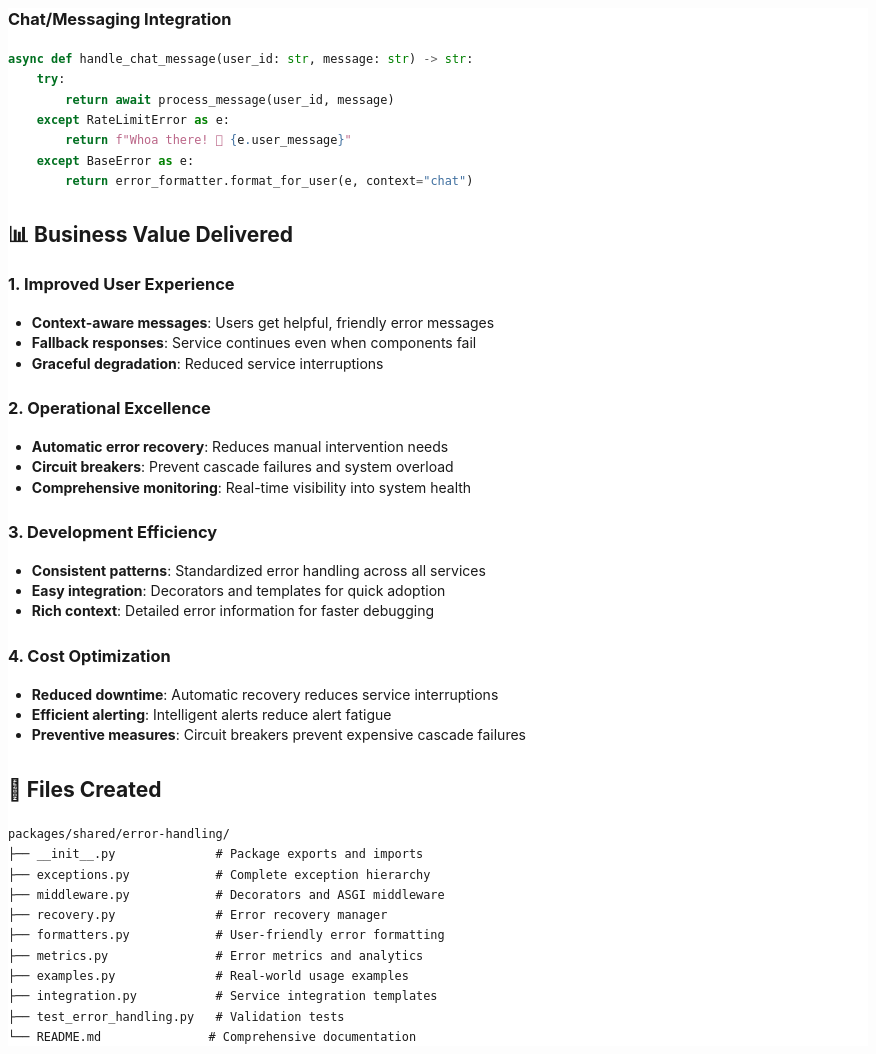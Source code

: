 ### Chat/Messaging Integration

```python
async def handle_chat_message(user_id: str, message: str) -> str:
    try:
        return await process_message(user_id, message)
    except RateLimitError as e:
        return f"Whoa there! 🐌 {e.user_message}"
    except BaseError as e:
        return error_formatter.format_for_user(e, context="chat")
```

## 📊 Business Value Delivered

### 1. Improved User Experience

- **Context-aware messages**: Users get helpful, friendly error messages
- **Fallback responses**: Service continues even when components fail
- **Graceful degradation**: Reduced service interruptions

### 2. Operational Excellence

- **Automatic error recovery**: Reduces manual intervention needs
- **Circuit breakers**: Prevent cascade failures and system overload
- **Comprehensive monitoring**: Real-time visibility into system health

### 3. Development Efficiency

- **Consistent patterns**: Standardized error handling across all services
- **Easy integration**: Decorators and templates for quick adoption
- **Rich context**: Detailed error information for faster debugging

### 4. Cost Optimization

- **Reduced downtime**: Automatic recovery reduces service interruptions
- **Efficient alerting**: Intelligent alerts reduce alert fatigue
- **Preventive measures**: Circuit breakers prevent expensive cascade failures

## 🔧 Files Created

```
packages/shared/error-handling/
├── __init__.py              # Package exports and imports
├── exceptions.py            # Complete exception hierarchy
├── middleware.py            # Decorators and ASGI middleware
├── recovery.py              # Error recovery manager
├── formatters.py            # User-friendly error formatting
├── metrics.py               # Error metrics and analytics
├── examples.py              # Real-world usage examples
├── integration.py           # Service integration templates
├── test_error_handling.py   # Validation tests
└── README.md               # Comprehensive documentation
```
